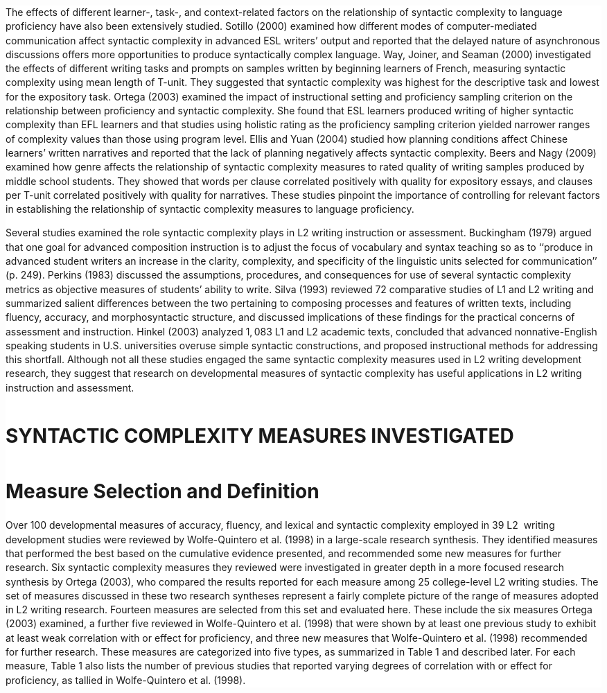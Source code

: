 The effects of different learner-, task-, and context-related factors on the relationship of syntactic complexity to language proficiency have also been extensively studied. Sotillo (2000) examined how different modes of computer-mediated communication affect syntactic complexity in advanced ESL writers’ output and reported that the delayed nature of asynchronous discussions offers more opportunities to produce syntactically complex language. Way, Joiner, and Seaman (2000) investigated the effects of different writing tasks and prompts on samples written by beginning learners of French, measuring syntactic complexity using mean length of T-unit. They suggested that syntactic complexity was highest for the descriptive task and lowest for the expository task. Ortega (2003) examined the impact of instructional setting and proficiency sampling criterion on the relationship between proficiency and syntactic complexity. She found that ESL learners produced writing of higher syntactic complexity than EFL learners and that studies using holistic rating as the proficiency sampling criterion yielded narrower ranges of complexity values than those using program level. Ellis and Yuan (2004) studied how planning conditions affect Chinese learners’ written narratives and reported that the lack of planning negatively affects syntactic complexity. Beers and Nagy (2009) examined how genre affects the relationship of syntactic complexity measures to rated quality of writing samples produced by middle school students. They showed that words per clause correlated positively with quality for expository essays, and clauses per T-unit correlated positively with quality for narratives. These studies pinpoint the importance of controlling for relevant factors in establishing the relationship of syntactic complexity measures to language proficiency.

Several studies examined the role syntactic complexity plays in L2 writing instruction or assessment. Buckingham (1979) argued that one goal for advanced composition instruction is to adjust the focus of vocabulary and syntax teaching so as to ‘‘produce in advanced student writers an increase in the clarity, complexity, and specificity of the linguistic units selected for communication’’ (p. 249). Perkins (1983) discussed the assumptions, procedures, and consequences for use of several syntactic complexity metrics as objective measures of students’ ability to write. Silva (1993) reviewed 72 comparative studies of L1 and L2 writing and summarized salient differences between the two pertaining to composing processes and features of written texts, including fluency, accuracy, and morphosyntactic structure, and discussed implications of these findings for the practical concerns of assessment and instruction. Hinkel (2003) analyzed $1 { , } 0 8 3 \ \mathrm { L } 1$ and L2 academic texts, concluded that advanced nonnative-English speaking students in U.S. universities overuse simple syntactic constructions, and proposed instructional methods for addressing this shortfall. Although not all these studies engaged the same syntactic complexity measures used in L2 writing development research, they suggest that research on developmental measures of syntactic complexity has useful applications in L2 writing instruction and assessment.

# SYNTACTIC COMPLEXITY MEASURES INVESTIGATED

# Measure Selection and Definition

Over 100 developmental measures of accuracy, fluency, and lexical and syntactic complexity employed in $3 9 \mathrm { ~ L 2 ~ }$ writing development studies were reviewed by Wolfe-Quintero et al. (1998) in a large-scale research synthesis. They identified measures that performed the best based on the cumulative evidence presented, and recommended some new measures for further research. Six syntactic complexity measures they reviewed were investigated in greater depth in a more focused research synthesis by Ortega (2003), who compared the results reported for each measure among 25 college-level L2 writing studies. The set of measures discussed in these two research syntheses represent a fairly complete picture of the range of measures adopted in L2 writing research. Fourteen measures are selected from this set and evaluated here. These include the six measures Ortega (2003) examined, a further five reviewed in Wolfe-Quintero et al. (1998) that were shown by at least one previous study to exhibit at least weak correlation with or effect for proficiency, and three new measures that Wolfe-Quintero et al. (1998) recommended for further research. These measures are categorized into five types, as summarized in Table 1 and described later. For each measure, Table 1 also lists the number of previous studies that reported varying degrees of correlation with or effect for proficiency, as tallied in Wolfe-Quintero et al. (1998).
